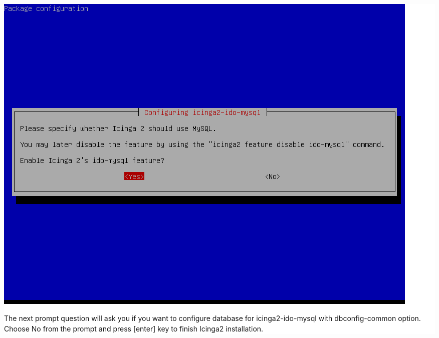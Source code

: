 ![description](/docs/assets/Picture1.png)


The next prompt question will ask you if you want to configure database for icinga2-ido-mysql with dbconfig-common option. Choose No from the prompt and press [enter] key to finish Icinga2 installation.
